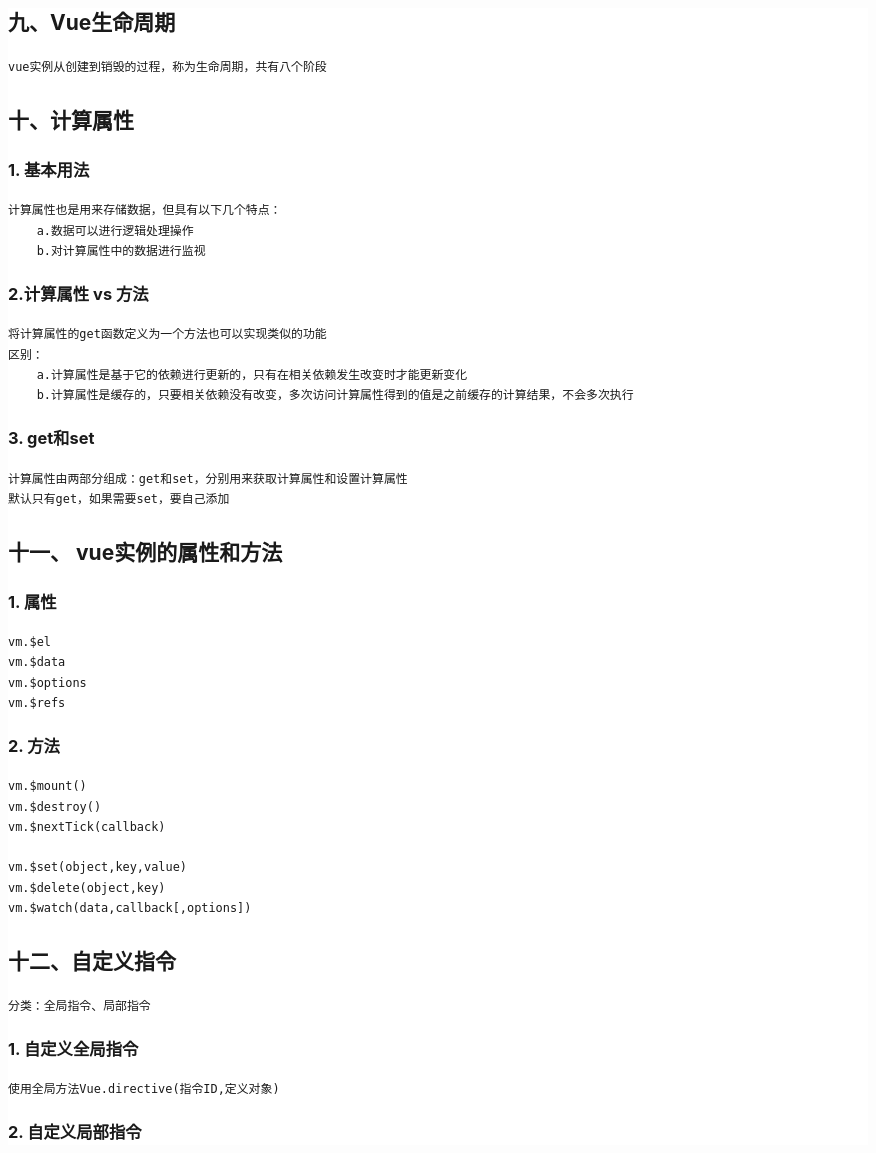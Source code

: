 
## 九、Vue生命周期
    vue实例从创建到销毁的过程，称为生命周期，共有八个阶段
                

## 十、计算属性

### 1. 基本用法
    计算属性也是用来存储数据，但具有以下几个特点：
        a.数据可以进行逻辑处理操作
        b.对计算属性中的数据进行监视

### 2.计算属性 vs 方法
    将计算属性的get函数定义为一个方法也可以实现类似的功能
    区别：
        a.计算属性是基于它的依赖进行更新的，只有在相关依赖发生改变时才能更新变化
        b.计算属性是缓存的，只要相关依赖没有改变，多次访问计算属性得到的值是之前缓存的计算结果，不会多次执行

### 3. get和set
    计算属性由两部分组成：get和set，分别用来获取计算属性和设置计算属性
    默认只有get，如果需要set，要自己添加


## 十一、 vue实例的属性和方法

### 1. 属性
    vm.$el
    vm.$data
    vm.$options
    vm.$refs

### 2. 方法
    vm.$mount()
    vm.$destroy()
    vm.$nextTick(callback)

    vm.$set(object,key,value)
    vm.$delete(object,key)
    vm.$watch(data,callback[,options])


## 十二、自定义指令
    分类：全局指令、局部指令

### 1. 自定义全局指令
    使用全局方法Vue.directive(指令ID,定义对象)    

### 2. 自定义局部指令
